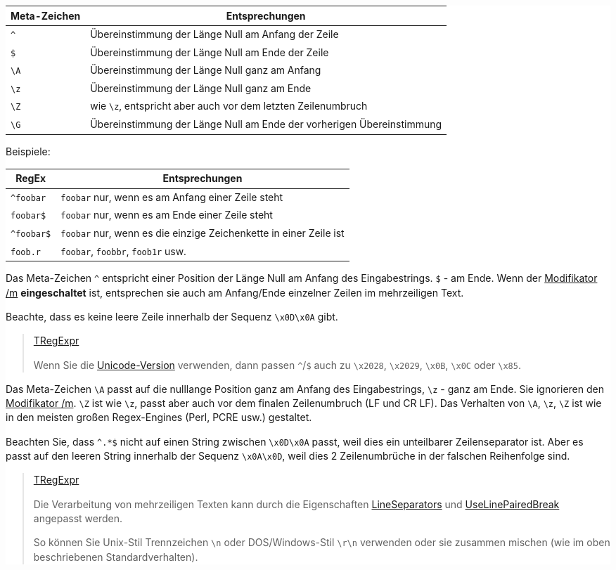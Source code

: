 | Meta-Zeichen | Entsprechungen                                         |
|--------------|--------------------------------------------------------|
| `^`          | Übereinstimmung der Länge Null am Anfang der Zeile     |
| `$`          | Übereinstimmung der Länge Null am Ende der Zeile       |
| `\A`         | Übereinstimmung der Länge Null ganz am Anfang          |
| `\z`         | Übereinstimmung der Länge Null ganz am Ende            |
| `\Z`         | wie `\z`, entspricht aber auch vor dem letzten Zeilenumbruch |
| `\G`         | Übereinstimmung der Länge Null am Ende der vorherigen Übereinstimmung |

Beispiele:

| RegEx      | Entsprechungen                                 |
|------------|------------------------------------------------|
| `^foobar`  | `foobar` nur, wenn es am Anfang einer Zeile steht |
| `foobar$`  | `foobar` nur, wenn es am Ende einer Zeile steht   |
| `^foobar$` | `foobar` nur, wenn es die einzige Zeichenkette in einer Zeile ist |
| `foob.r`   | `foobar`, `foobbr`, `foob1r` usw.              |

Das Meta-Zeichen `^` entspricht einer Position der Länge Null am Anfang des Eingabestrings. `$` - am Ende. Wenn der [Modifikator /m](#m) **eingeschaltet** ist, entsprechen sie auch am Anfang/Ende einzelner Zeilen im mehrzeiligen Text.

Beachte, dass es keine leere Zeile innerhalb der Sequenz `\x0D\x0A` gibt.

> [TRegExpr](tregexpr.md)
>
> Wenn Sie die [Unicode-Version](tregexpr.md#unicode) verwenden, dann
> passen `^`/`$` auch zu `\x2028`, `\x2029`, `\x0B`, `\x0C` oder `\x85`.

Das Meta-Zeichen `\A` passt auf die nulllange Position ganz am Anfang des
Eingabestrings, `\z` - ganz am Ende. Sie ignorieren den [Modifikator /m](#m).
`\Z` ist wie `\z`, passt aber auch vor dem finalen Zeilenumbruch (LF und
CR LF). Das Verhalten von `\A`, `\z`, `\Z` ist wie in den meisten großen
Regex-Engines (Perl, PCRE usw.) gestaltet.

Beachten Sie, dass `^.*$` nicht auf einen String zwischen `\x0D\x0A` passt, weil
dies ein unteilbarer Zeilenseparator ist. Aber es passt auf den leeren String
innerhalb der Sequenz `\x0A\x0D`, weil dies 2 Zeilenumbrüche in der
falschen Reihenfolge sind.

> [TRegExpr](tregexpr.md)
>
> Die Verarbeitung von mehrzeiligen Texten kann durch die Eigenschaften
> [LineSeparators](tregexpr.md#lineseparators) und
> [UseLinePairedBreak](tregexpr.md#linepairedseparator) angepasst werden.
>
> So können Sie Unix-Stil Trennzeichen `\n` oder DOS/Windows-Stil `\r\n`
> verwenden oder sie zusammen mischen (wie im oben beschriebenen Standardverhalten).

